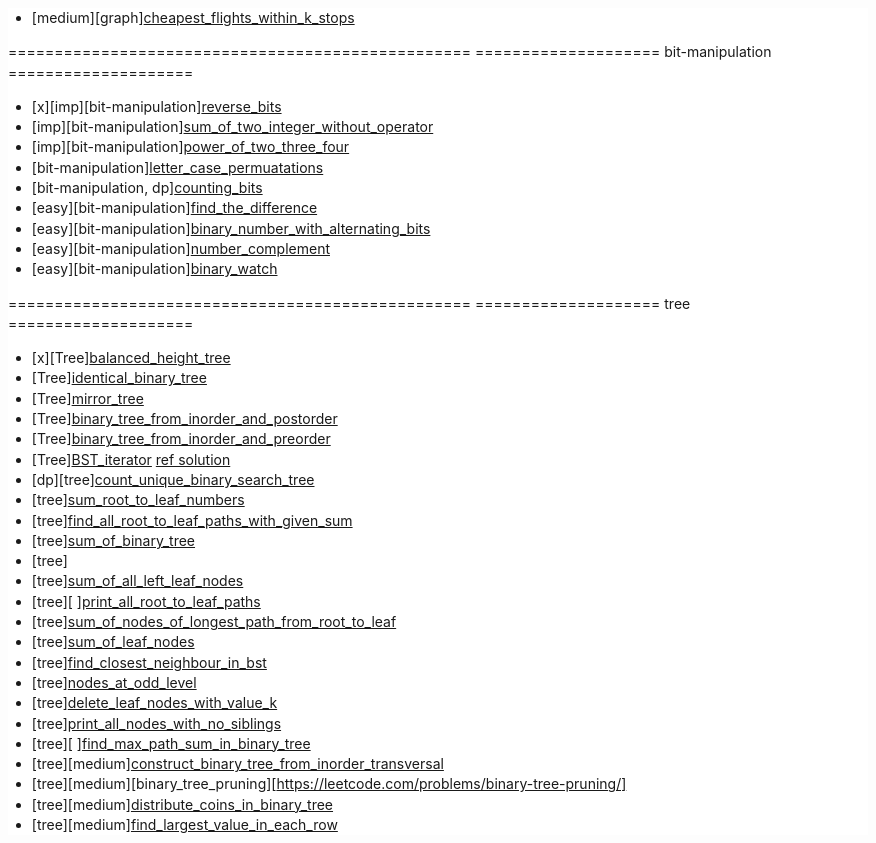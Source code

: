 - [medium][graph][cheapest_flights_within_k_stops](https://leetcode.com/problems/cheapest-flights-within-k-stops/)



==================================================
==================== bit-manipulation ====================
- [x][imp][bit-manipulation][reverse_bits](https://leetcode.com/problems/reverse-bits/)
- [imp][bit-manipulation][sum_of_two_integer_without_operator](https://leetcode.com/problems/sum-of-two-integers/)
- [imp][bit-manipulation][power_of_two_three_four](https://leetcode.com/problems/power-of-two/)
- [bit-manipulation][letter_case_permuatations](https://leetcode.com/problems/letter-case-permutation/)
- [bit-manipulation, dp][counting_bits](https://leetcode.com/problems/counting-bits/)
- [easy][bit-manipulation][find_the_difference](https://leetcode.com/problems/find-the-difference/)
- [easy][bit-manipulation][binary_number_with_alternating_bits](https://leetcode.com/problems/binary-number-with-alternating-bits/)
- [easy][bit-manipulation][number_complement](https://leetcode.com/problems/number-complement/)
- [easy][bit-manipulation][binary_watch](https://leetcode.com/problems/binary-watch/)



==================================================
==================== tree ====================
- [x][Tree][balanced_height_tree](https://www.interviewbit.com/problems/balanced-binary-tree/)
- [Tree][identical_binary_tree](https://www.interviewbit.com/problems/identical-binary-trees/)
- [Tree][mirror_tree](https://www.interviewbit.com/problems/symmetric-binary-tree/)
- [Tree][binary_tree_from_inorder_and_postorder](https://www.interviewbit.com/problems/binary-tree-from-inorder-and-postorder/)
- [Tree][binary_tree_from_inorder_and_preorder](https://www.interviewbit.com/problems/binary-tree-from-inorder-and-postorder/)
- [Tree][BST_iterator](https://www.interviewbit.com/problems/bst-iterator/) [ref solution](http://qa.geeksforgeeks.org/3996/qa.geeksforgeeks.org/3996/implement-an-iterator-over-a-binary-search-tree-bst.html)
- [dp][tree][count_unique_binary_search_tree](https://www.interviewbit.com/problems/unique-binary-search-trees-ii/)
- [tree][sum_root_to_leaf_numbers](https://www.interviewbit.com/problems/sum-root-to-leaf-numbers/)
- [tree][find_all_root_to_leaf_paths_with_given_sum](https://www.interviewbit.com/problems/root-to-leaf-paths-with-sum/)
- [tree][sum_of_binary_tree](https://practice.geeksforgeeks.org/problems/sum-of-binary-tree/1)
- [tree][ ](https://www.geeksforgeeks.org/sum-parent-nodes-child-node-x/)
- [tree][sum_of_all_left_leaf_nodes](https://practice.geeksforgeeks.org/problems/sum-of-left-leaf-nodes/1)
- [tree][ ][print_all_root_to_leaf_paths](https://www.geeksforgeeks.org/given-a-binary-tree-print-all-root-to-leaf-paths/)
- [tree][sum_of_nodes_of_longest_path_from_root_to_leaf](https://practice.geeksforgeeks.org/problems/sum-of-the-longest-bloodline-of-a-tree/1)
- [tree][sum_of_leaf_nodes](https://practice.geeksforgeeks.org/problems/sum-of-leaf-nodes/1/?ref=self)
- [tree][find_closest_neighbour_in_bst](https://www.geeksforgeeks.org/find-closest-element-binary-search-tree/)
- [tree][nodes_at_odd_level](https://practice.geeksforgeeks.org/problems/nodes-at-odd-levels/1/?ref=self)
- [tree][delete_leaf_nodes_with_value_k](https://www.geeksforgeeks.org/delete-leaf-nodes-with-value-k/)
- [tree][print_all_nodes_with_no_siblings](https://www.geeksforgeeks.org/print-nodes-dont-sibling-binary-tree/)
- [tree][ ][find_max_path_sum_in_binary_tree](https://www.geeksforgeeks.org/find-maximum-path-sum-in-a-binary-tree/)
- [tree][medium][construct_binary_tree_from_inorder_transversal](https://www.geeksforgeeks.org/construct-binary-tree-from-inorder-traversal/)
- [tree][medium][binary_tree_pruning][https://leetcode.com/problems/binary-tree-pruning/]
- [tree][medium][distribute_coins_in_binary_tree](https://leetcode.com/problems/distribute-coins-in-binary-tree/)
- [tree][medium][find_largest_value_in_each_row](https://leetcode.com/problems/find-largest-value-in-each-tree-row/)